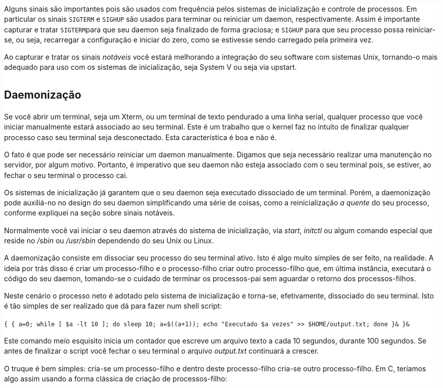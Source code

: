 Alguns sinais são importantes pois são usados com frequência pelos sistemas de
inicialização e controle de processos. Em particular os sinais `SIGTERM` e
`SIGHUP` são usados para terminar ou reiniciar um daemon, respectivamente. Assim
é importante capturar e tratar `SIGTERM`para que seu daemon seja finalizado de
forma graciosa; e `SIGHUP` para que seu processo possa reiniciar-se, ou seja,
recarregar a configuração e iniciar do zero, como se estivesse sendo carregado
pela primeira vez.

Ao capturar e tratar os sinais _notáveis_ você estará melhorando a integração do
seu software com sistemas Unix, tornando-o mais adequado para uso com os
sistemas de inicialização, seja System V ou seja via upstart.

## Daemonização

Se você abrir um terminal, seja um Xterm, ou um terminal de texto pendurado a
uma linha serial, qualquer processo que você iniciar manualmente estará
associado ao seu terminal. Este é um trabalho que o kernel faz no intuito de
finalizar qualquer processo caso seu terminal seja desconectado. Esta
característica é boa e não é.

O fato é que pode ser necessário reiniciar um daemon manualmente. Digamos que
seja necessário realizar uma manutenção no servidor, por algum motivo. Portanto,
é imperativo que seu daemon não esteja associado com o seu terminal pois, se
estiver, ao fechar o seu terminal o processo cai.

Os sistemas de inicialização já garantem que o seu daemon seja executado
dissociado de um terminal. Porém, a daemonização pode auxiliá-no no design do
seu daemon simplificando uma série de coisas, como a reinicialização _a quente_
do seu processo, conforme expliquei na seção sobre sinais notáveis.

Normalmente você vai iniciar o seu daemon através do sistema de inicialização,
via _start_, _initctl_ ou algum comando especial que reside no _/sbin_ ou
_/usr/sbin_ dependendo do seu Unix ou Linux. 

A daemonização consiste em dissociar seu processo do seu terminal ativo. Isto é
algo muito simples de ser feito, na realidade. A ideia por trás disso é criar um
processo-filho e o processo-filho criar outro processo-filho que, em última
instância, executará o código do seu daemon, tomando-se o cuidado de terminar os
processos-pai sem aguardar o retorno dos processos-filhos.

Neste cenário o processo neto é adotado pelo sistema de inicialização e
torna-se, efetivamente, dissociado do seu terminal. Isto é tão simples de ser
realizado que dá para fazer num shell script:


    { { a=0; while [ $a -lt 10 ]; do sleep 10; a=$((a+1)); echo "Executado $a vezes" >> $HOME/output.txt; done }& }&


Este comando meio esquisito inicia um contador que escreve um arquivo texto a
cada 10 segundos, durante 100 segundos. Se antes de finalizar o script você
fechar o seu terminal o arquivo _output.txt_ continuará a crescer.

O truque é bem simples: cria-se um processo-filho e dentro deste processo-filho
cria-se outro processo-filho. Em C, teríamos algo assim usando a forma clássica
de criação de processos-filho:
